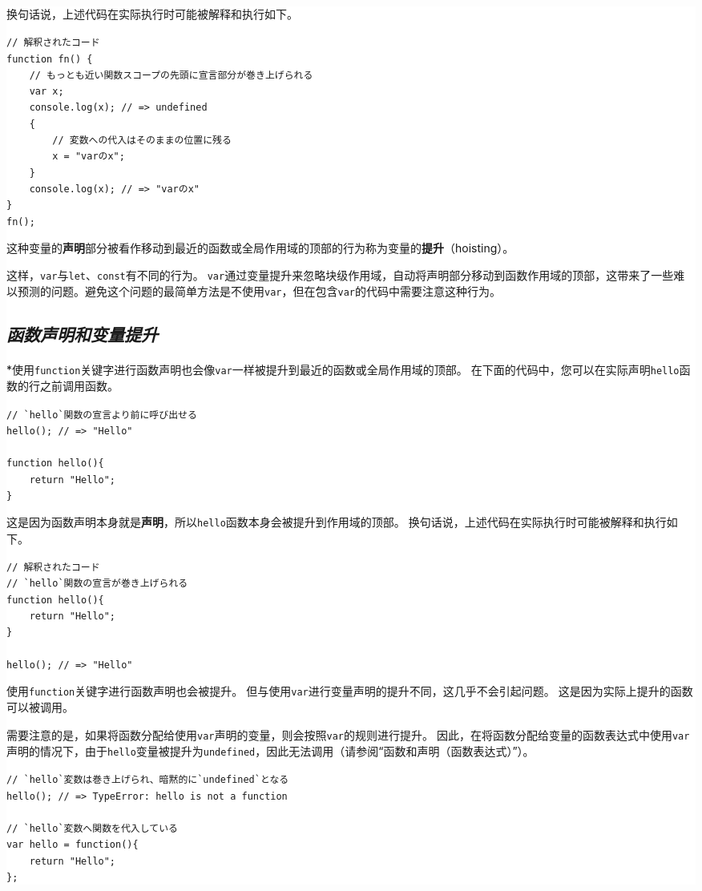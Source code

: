 换句话说，上述代码在实际执行时可能被解释和执行如下。

```
// 解釈されたコード
function fn() {
    // もっとも近い関数スコープの先頭に宣言部分が巻き上げられる
    var x;
    console.log(x); // => undefined
    {
        // 変数への代入はそのままの位置に残る
        x = "varのx";
    }
    console.log(x); // => "varのx"
}
fn(); 
```

这种变量的**声明**部分被看作移动到最近的函数或全局作用域的顶部的行为称为变量的**提升**（hoisting）。

这样，`var`与`let`、`const`有不同的行为。 `var`通过变量提升来忽略块级作用域，自动将声明部分移动到函数作用域的顶部，这带来了一些难以预测的问题。避免这个问题的最简单方法是不使用`var`，但在包含`var`的代码中需要注意这种行为。

## [](#function-declaration-hoisting)*函数声明和变量提升*

*使用`function`关键字进行函数声明也会像`var`一样被提升到最近的函数或全局作用域的顶部。 在下面的代码中，您可以在实际声明`hello`函数的行之前调用函数。

```
// `hello`関数の宣言より前に呼び出せる
hello(); // => "Hello"

function hello(){
    return "Hello";
} 
```

这是因为函数声明本身就是**声明**，所以`hello`函数本身会被提升到作用域的顶部。 换句话说，上述代码在实际执行时可能被解释和执行如下。

```
// 解釈されたコード
// `hello`関数の宣言が巻き上げられる
function hello(){
    return "Hello";
}

hello(); // => "Hello" 
```

使用`function`关键字进行函数声明也会被提升。 但与使用`var`进行变量声明的提升不同，这几乎不会引起问题。 这是因为实际上提升的函数可以被调用。

需要注意的是，如果将函数分配给使用`var`声明的变量，则会按照`var`的规则进行提升。 因此，在将函数分配给变量的函数表达式中使用`var`声明的情况下，由于`hello`变量被提升为`undefined`，因此无法调用（请参阅“函数和声明（函数表达式）”）。

```
// `hello`変数は巻き上げられ、暗黙的に`undefined`となる
hello(); // => TypeError: hello is not a function

// `hello`変数へ関数を代入している
var hello = function(){
    return "Hello";
}; 
```
